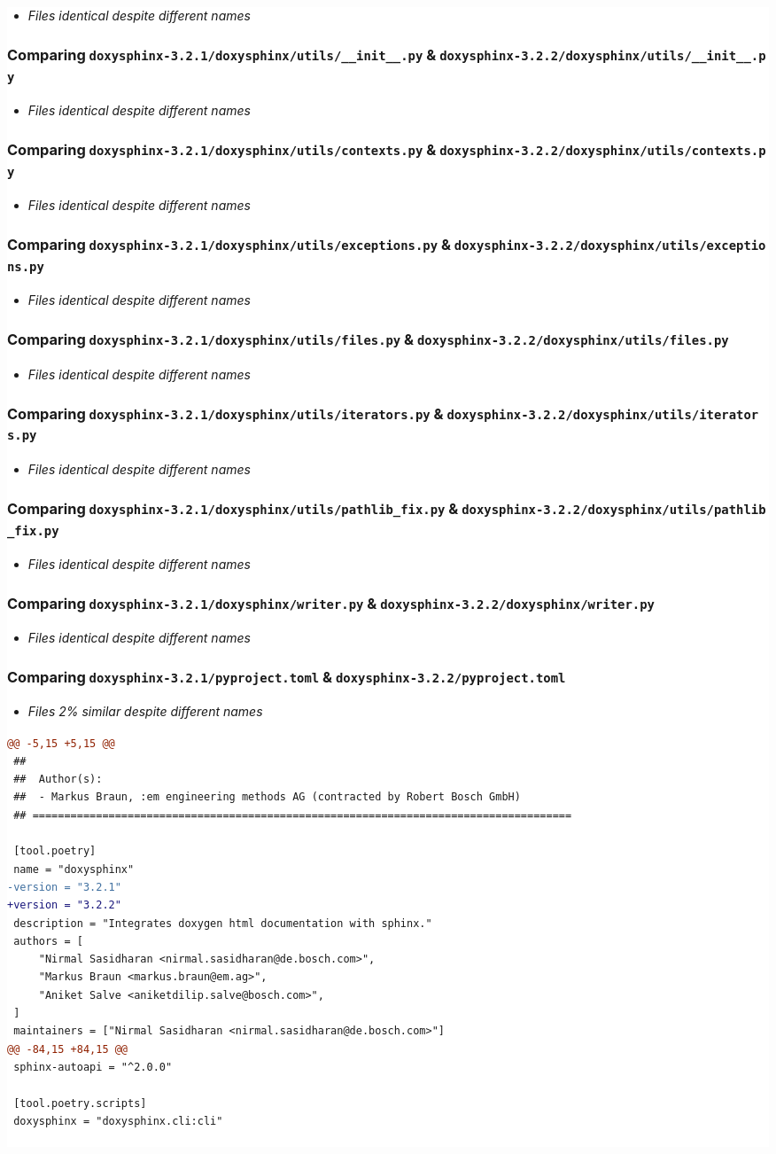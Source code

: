  * *Files identical despite different names*

### Comparing `doxysphinx-3.2.1/doxysphinx/utils/__init__.py` & `doxysphinx-3.2.2/doxysphinx/utils/__init__.py`

 * *Files identical despite different names*

### Comparing `doxysphinx-3.2.1/doxysphinx/utils/contexts.py` & `doxysphinx-3.2.2/doxysphinx/utils/contexts.py`

 * *Files identical despite different names*

### Comparing `doxysphinx-3.2.1/doxysphinx/utils/exceptions.py` & `doxysphinx-3.2.2/doxysphinx/utils/exceptions.py`

 * *Files identical despite different names*

### Comparing `doxysphinx-3.2.1/doxysphinx/utils/files.py` & `doxysphinx-3.2.2/doxysphinx/utils/files.py`

 * *Files identical despite different names*

### Comparing `doxysphinx-3.2.1/doxysphinx/utils/iterators.py` & `doxysphinx-3.2.2/doxysphinx/utils/iterators.py`

 * *Files identical despite different names*

### Comparing `doxysphinx-3.2.1/doxysphinx/utils/pathlib_fix.py` & `doxysphinx-3.2.2/doxysphinx/utils/pathlib_fix.py`

 * *Files identical despite different names*

### Comparing `doxysphinx-3.2.1/doxysphinx/writer.py` & `doxysphinx-3.2.2/doxysphinx/writer.py`

 * *Files identical despite different names*

### Comparing `doxysphinx-3.2.1/pyproject.toml` & `doxysphinx-3.2.2/pyproject.toml`

 * *Files 2% similar despite different names*

```diff
@@ -5,15 +5,15 @@
 ##
 ##  Author(s):
 ##  - Markus Braun, :em engineering methods AG (contracted by Robert Bosch GmbH)
 ## =====================================================================================
 
 [tool.poetry]
 name = "doxysphinx"
-version = "3.2.1"
+version = "3.2.2"
 description = "Integrates doxygen html documentation with sphinx."
 authors = [
     "Nirmal Sasidharan <nirmal.sasidharan@de.bosch.com>",
     "Markus Braun <markus.braun@em.ag>",
     "Aniket Salve <aniketdilip.salve@bosch.com>",
 ]
 maintainers = ["Nirmal Sasidharan <nirmal.sasidharan@de.bosch.com>"]
@@ -84,15 +84,15 @@
 sphinx-autoapi = "^2.0.0"
 
 [tool.poetry.scripts]
 doxysphinx = "doxysphinx.cli:cli"
 
```